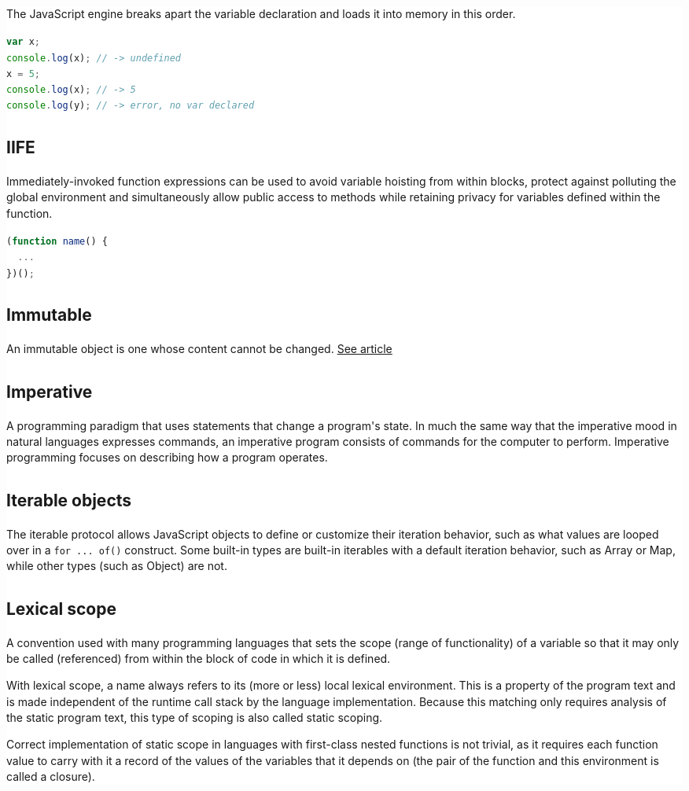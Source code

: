 The JavaScript engine breaks apart the variable declaration and loads it into memory in this order.

```js
var x;
console.log(x); // -> undefined
x = 5;
console.log(x); // -> 5
console.log(y); // -> error, no var declared
```

## IIFE
Immediately-invoked function expressions can be used to avoid variable hoisting from within blocks, protect against polluting the global environment and simultaneously allow public access to methods while retaining privacy for variables defined within the function.

```js
(function name() {
  ...
})();
```

## Immutable
An immutable object is one whose content cannot be changed. [See article](https://slemgrim.com/mutate-or-not-to-mutate/)

## Imperative
A programming paradigm that uses statements that change a program's state. In much the same way that the imperative mood in natural languages expresses commands, an imperative program consists of commands for the computer to perform. Imperative programming focuses on describing how a program operates.

## Iterable objects
The iterable protocol allows JavaScript objects to define or customize their iteration behavior, such as what values are looped over in a `for ... of()` construct. Some built-in types are built-in iterables with a default iteration behavior, such as Array or Map, while other types (such as Object) are not.

## Lexical scope
A convention used with many programming languages that sets the scope (range of functionality) of a variable so that it may only be called (referenced) from within the block of code in which it is defined.

With lexical scope, a name always refers to its (more or less) local lexical environment. This is a property of the program text and is made independent of the runtime call stack by the language implementation. Because this matching only requires analysis of the static program text, this type of scoping is also called static scoping.

Correct implementation of static scope in languages with first-class nested functions is not trivial, as it requires each function value to carry with it a record of the values of the variables that it depends on (the pair of the function and this environment is called a closure).

